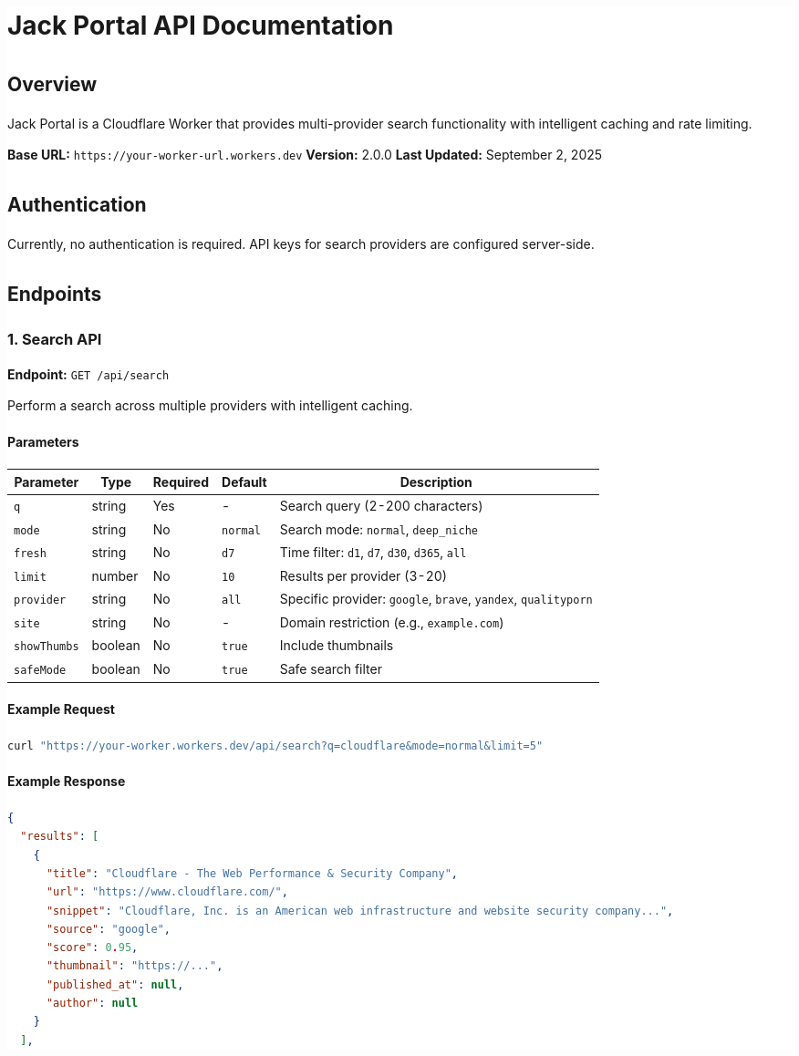 # Jack Portal API Documentation

## Overview

Jack Portal is a Cloudflare Worker that provides multi-provider search functionality with intelligent caching and rate limiting.

**Base URL:** `https://your-worker-url.workers.dev`
**Version:** 2.0.0
**Last Updated:** September 2, 2025

## Authentication

Currently, no authentication is required. API keys for search providers are configured server-side.

## Endpoints

### 1. Search API
**Endpoint:** `GET /api/search`

Perform a search across multiple providers with intelligent caching.

#### Parameters

| Parameter | Type | Required | Default | Description |
|-----------|------|----------|---------|-------------|
| `q` | string | Yes | - | Search query (2-200 characters) |
| `mode` | string | No | `normal` | Search mode: `normal`, `deep_niche` |
| `fresh` | string | No | `d7` | Time filter: `d1`, `d7`, `d30`, `d365`, `all` |
| `limit` | number | No | `10` | Results per provider (3-20) |
| `provider` | string | No | `all` | Specific provider: `google`, `brave`, `yandex`, `qualityporn` |
| `site` | string | No | - | Domain restriction (e.g., `example.com`) |
| `showThumbs` | boolean | No | `true` | Include thumbnails |
| `safeMode` | boolean | No | `true` | Safe search filter |

#### Example Request

```bash
curl "https://your-worker.workers.dev/api/search?q=cloudflare&mode=normal&limit=5"
```

#### Example Response

```json
{
  "results": [
    {
      "title": "Cloudflare - The Web Performance & Security Company",
      "url": "https://www.cloudflare.com/",
      "snippet": "Cloudflare, Inc. is an American web infrastructure and website security company...",
      "source": "google",
      "score": 0.95,
      "thumbnail": "https://...",
      "published_at": null,
      "author": null
    }
  ],
```